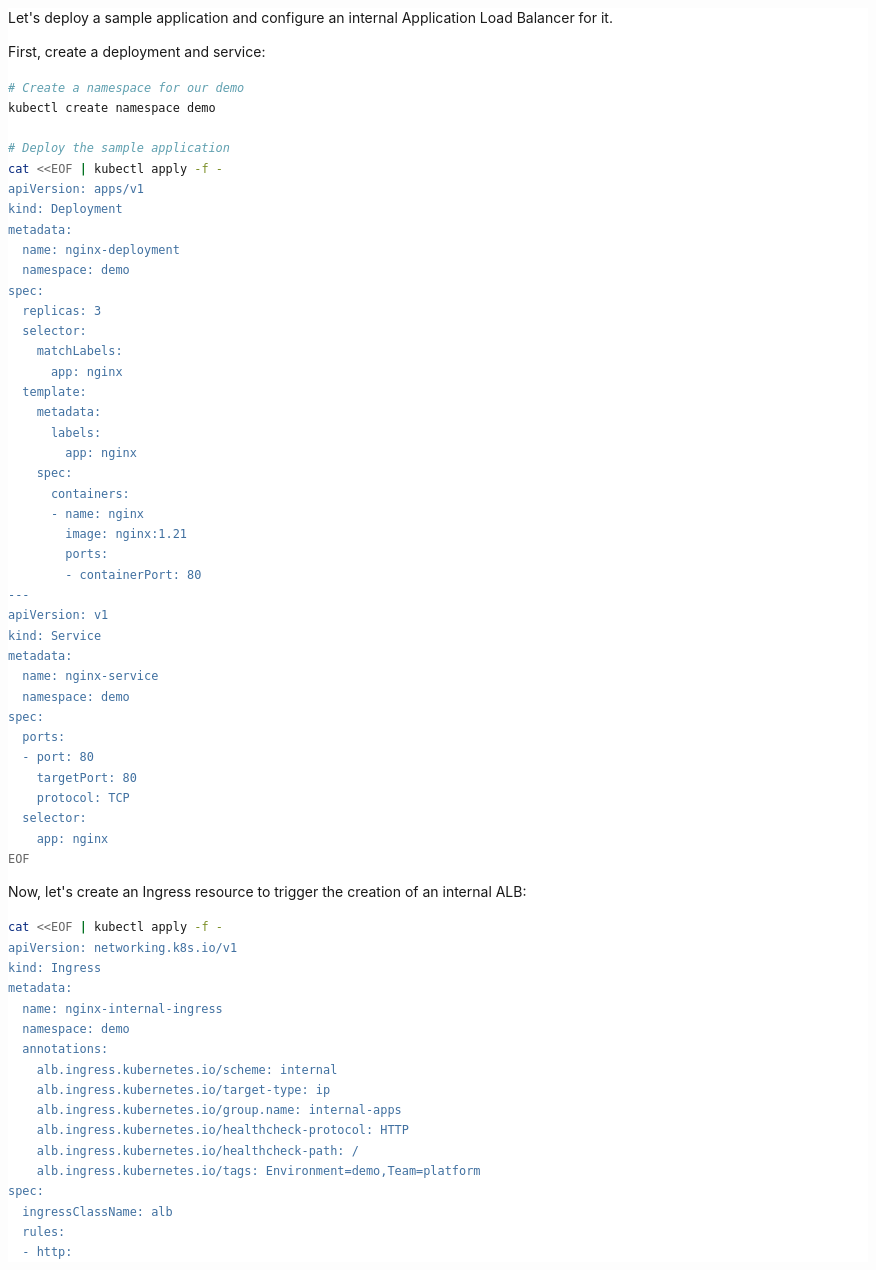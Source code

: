 Let's deploy a sample application and configure an internal Application Load Balancer for it.

First, create a deployment and service:

```bash
# Create a namespace for our demo
kubectl create namespace demo

# Deploy the sample application
cat <<EOF | kubectl apply -f -
apiVersion: apps/v1
kind: Deployment
metadata:
  name: nginx-deployment
  namespace: demo
spec:
  replicas: 3
  selector:
    matchLabels:
      app: nginx
  template:
    metadata:
      labels:
        app: nginx
    spec:
      containers:
      - name: nginx
        image: nginx:1.21
        ports:
        - containerPort: 80
---
apiVersion: v1
kind: Service
metadata:
  name: nginx-service
  namespace: demo
spec:
  ports:
  - port: 80
    targetPort: 80
    protocol: TCP
  selector:
    app: nginx
EOF
```

Now, let's create an Ingress resource to trigger the creation of an internal ALB:

```bash
cat <<EOF | kubectl apply -f -
apiVersion: networking.k8s.io/v1
kind: Ingress
metadata:
  name: nginx-internal-ingress
  namespace: demo
  annotations:
    alb.ingress.kubernetes.io/scheme: internal
    alb.ingress.kubernetes.io/target-type: ip
    alb.ingress.kubernetes.io/group.name: internal-apps
    alb.ingress.kubernetes.io/healthcheck-protocol: HTTP
    alb.ingress.kubernetes.io/healthcheck-path: /
    alb.ingress.kubernetes.io/tags: Environment=demo,Team=platform
spec:
  ingressClassName: alb
  rules:
  - http:
```